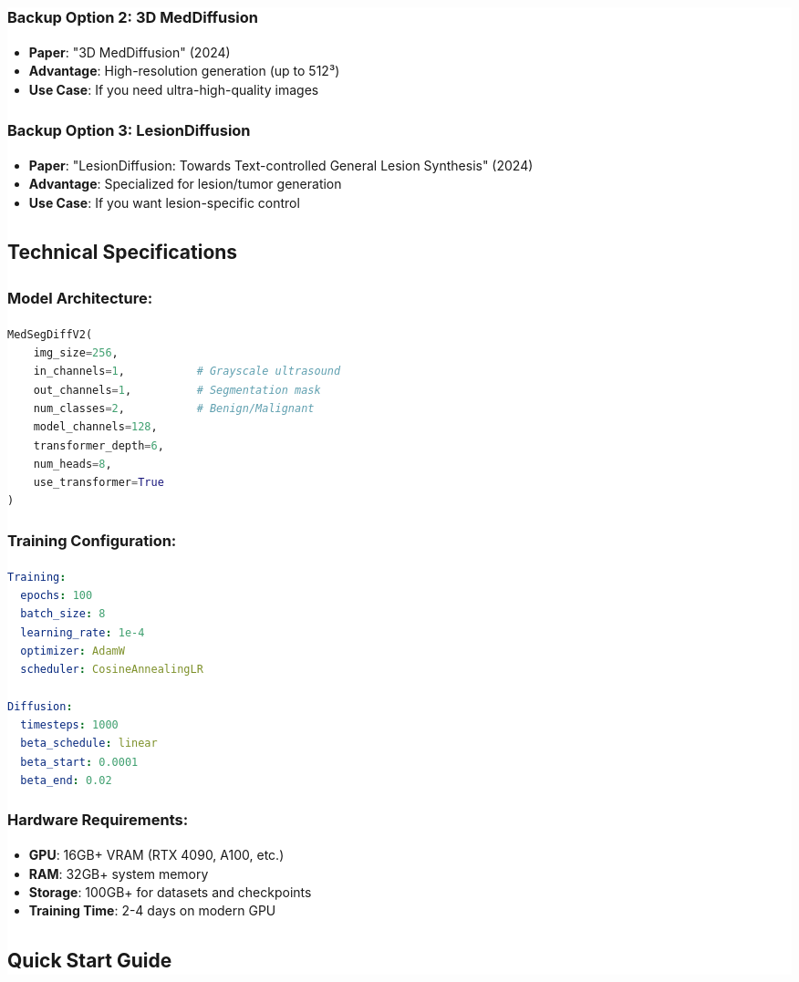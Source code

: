 ### Backup Option 2: 3D MedDiffusion
- **Paper**: "3D MedDiffusion" (2024)
- **Advantage**: High-resolution generation (up to 512³)
- **Use Case**: If you need ultra-high-quality images

### Backup Option 3: LesionDiffusion
- **Paper**: "LesionDiffusion: Towards Text-controlled General Lesion Synthesis" (2024)
- **Advantage**: Specialized for lesion/tumor generation
- **Use Case**: If you want lesion-specific control

## Technical Specifications

### Model Architecture:
```python
MedSegDiffV2(
    img_size=256,
    in_channels=1,           # Grayscale ultrasound
    out_channels=1,          # Segmentation mask
    num_classes=2,           # Benign/Malignant
    model_channels=128,
    transformer_depth=6,
    num_heads=8,
    use_transformer=True
)
```

### Training Configuration:
```yaml
Training:
  epochs: 100
  batch_size: 8
  learning_rate: 1e-4
  optimizer: AdamW
  scheduler: CosineAnnealingLR
  
Diffusion:
  timesteps: 1000
  beta_schedule: linear
  beta_start: 0.0001
  beta_end: 0.02
```

### Hardware Requirements:
- **GPU**: 16GB+ VRAM (RTX 4090, A100, etc.)
- **RAM**: 32GB+ system memory
- **Storage**: 100GB+ for datasets and checkpoints
- **Training Time**: 2-4 days on modern GPU

## Quick Start Guide
